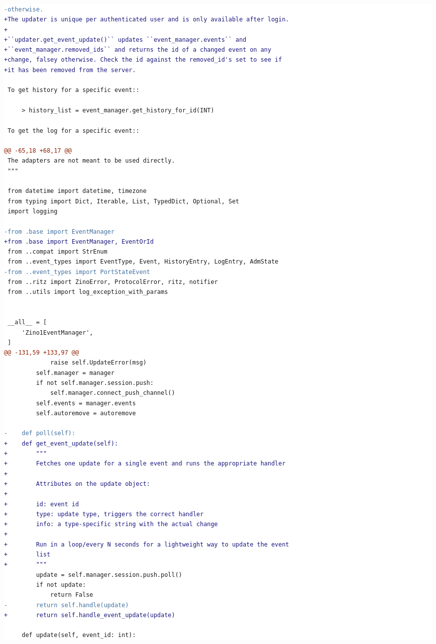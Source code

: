 ```diff
-otherwise.
+The updater is unique per authenticated user and is only available after login.
+
+``updater.get_event_update()`` updates ``event_manager.events`` and
+``event_manager.removed_ids`` and returns the id of a changed event on any
+change, falsey otherwise. Check the id against the removed_id's set to see if
+it has been removed from the server.
 
 To get history for a specific event::
 
     > history_list = event_manager.get_history_for_id(INT)
 
 To get the log for a specific event::
 
@@ -65,18 +68,17 @@
 The adapters are not meant to be used directly.
 """
 
 from datetime import datetime, timezone
 from typing import Dict, Iterable, List, TypedDict, Optional, Set
 import logging
 
-from .base import EventManager
+from .base import EventManager, EventOrId
 from ..compat import StrEnum
 from ..event_types import EventType, Event, HistoryEntry, LogEntry, AdmState
-from ..event_types import PortStateEvent
 from ..ritz import ZinoError, ProtocolError, ritz, notifier
 from ..utils import log_exception_with_params
 
 
 __all__ = [
     'Zino1EventManager',
 ]
@@ -131,59 +133,97 @@
             raise self.UpdateError(msg)
         self.manager = manager
         if not self.manager.session.push:
             self.manager.connect_push_channel()
         self.events = manager.events
         self.autoremove = autoremove
 
-    def poll(self):
+    def get_event_update(self):
+        """
+        Fetches one update for a single event and runs the appropriate handler
+
+        Attributes on the update object:
+
+        id: event id
+        type: update type, triggers the correct handler
+        info: a type-specific string with the actual change
+
+        Run in a loop/every N seconds for a lightweight way to update the event
+        list
+        """
         update = self.manager.session.push.poll()
         if not update:
             return False
-        return self.handle(update)
+        return self.handle_event_update(update)
 
     def update(self, event_id: int):
```